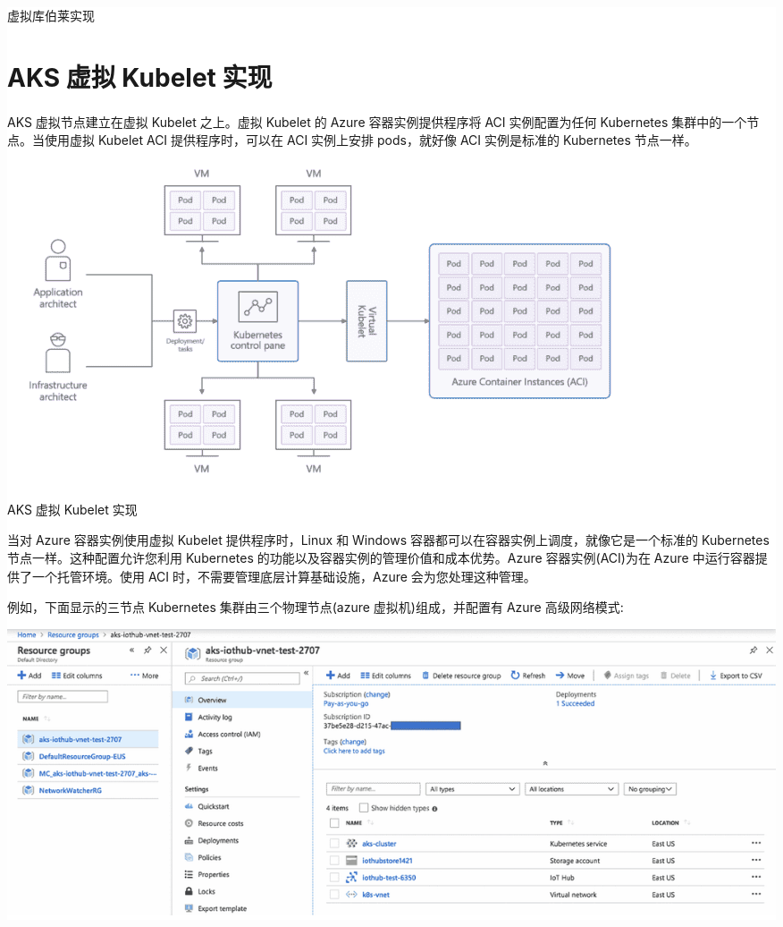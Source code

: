 虚拟库伯莱实现

# AKS 虚拟 Kubelet 实现

AKS 虚拟节点建立在虚拟 Kubelet 之上。虚拟 Kubelet 的 Azure 容器实例提供程序将 ACI 实例配置为任何 Kubernetes 集群中的一个节点。当使用虚拟 Kubelet ACI 提供程序时，可以在 ACI 实例上安排 pods，就好像 ACI 实例是标准的 Kubernetes 节点一样。

![](img/a17f16c96c2f185675915e3be0acb855.png)

AKS 虚拟 Kubelet 实现

当对 Azure 容器实例使用虚拟 Kubelet 提供程序时，Linux 和 Windows 容器都可以在容器实例上调度，就像它是一个标准的 Kubernetes 节点一样。这种配置允许您利用 Kubernetes 的功能以及容器实例的管理价值和成本优势。Azure 容器实例(ACI)为在 Azure 中运行容器提供了一个托管环境。使用 ACI 时，不需要管理底层计算基础设施，Azure 会为您处理这种管理。

例如，下面显示的三节点 Kubernetes 集群由三个物理节点(azure 虚拟机)组成，并配置有 Azure 高级网络模式:

![](img/650980ce59b85df5dc4bf6764de7aa83.png)
